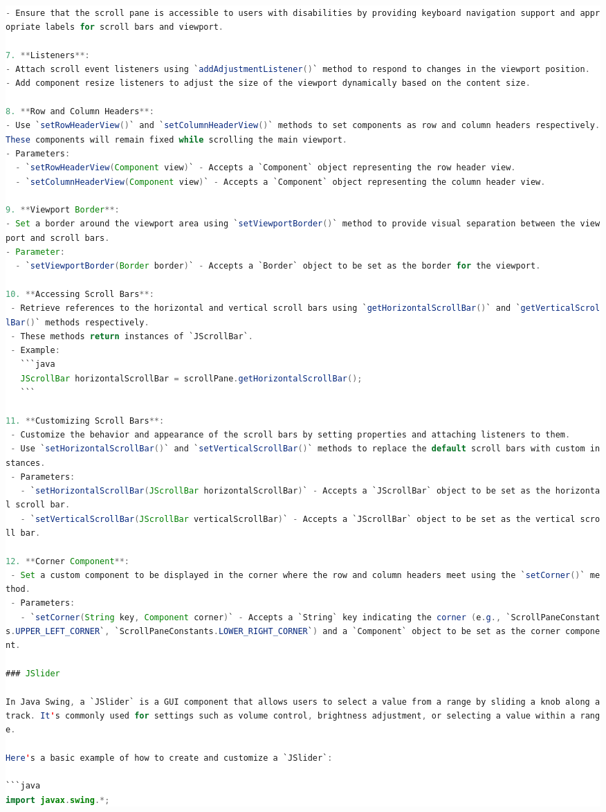    ```java
   - Ensure that the scroll pane is accessible to users with disabilities by providing keyboard navigation support and appropriate labels for scroll bars and viewport.

7. **Listeners**:
   - Attach scroll event listeners using `addAdjustmentListener()` method to respond to changes in the viewport position.
   - Add component resize listeners to adjust the size of the viewport dynamically based on the content size.

8. **Row and Column Headers**:
   - Use `setRowHeaderView()` and `setColumnHeaderView()` methods to set components as row and column headers respectively. These components will remain fixed while scrolling the main viewport.
   - Parameters:
     - `setRowHeaderView(Component view)` - Accepts a `Component` object representing the row header view.
     - `setColumnHeaderView(Component view)` - Accepts a `Component` object representing the column header view.

9. **Viewport Border**:
   - Set a border around the viewport area using `setViewportBorder()` method to provide visual separation between the viewport and scroll bars.
   - Parameter:
     - `setViewportBorder(Border border)` - Accepts a `Border` object to be set as the border for the viewport.

10. **Accessing Scroll Bars**:
    - Retrieve references to the horizontal and vertical scroll bars using `getHorizontalScrollBar()` and `getVerticalScrollBar()` methods respectively.
    - These methods return instances of `JScrollBar`.
    - Example:
      ```java
      JScrollBar horizontalScrollBar = scrollPane.getHorizontalScrollBar();
      ```

11. **Customizing Scroll Bars**:
    - Customize the behavior and appearance of the scroll bars by setting properties and attaching listeners to them.
    - Use `setHorizontalScrollBar()` and `setVerticalScrollBar()` methods to replace the default scroll bars with custom instances.
    - Parameters:
      - `setHorizontalScrollBar(JScrollBar horizontalScrollBar)` - Accepts a `JScrollBar` object to be set as the horizontal scroll bar.
      - `setVerticalScrollBar(JScrollBar verticalScrollBar)` - Accepts a `JScrollBar` object to be set as the vertical scroll bar.

12. **Corner Component**:
    - Set a custom component to be displayed in the corner where the row and column headers meet using the `setCorner()` method.
    - Parameters:
      - `setCorner(String key, Component corner)` - Accepts a `String` key indicating the corner (e.g., `ScrollPaneConstants.UPPER_LEFT_CORNER`, `ScrollPaneConstants.LOWER_RIGHT_CORNER`) and a `Component` object to be set as the corner component.

### JSlider

In Java Swing, a `JSlider` is a GUI component that allows users to select a value from a range by sliding a knob along a track. It's commonly used for settings such as volume control, brightness adjustment, or selecting a value within a range.

Here's a basic example of how to create and customize a `JSlider`:

```java
import javax.swing.*;
   ```